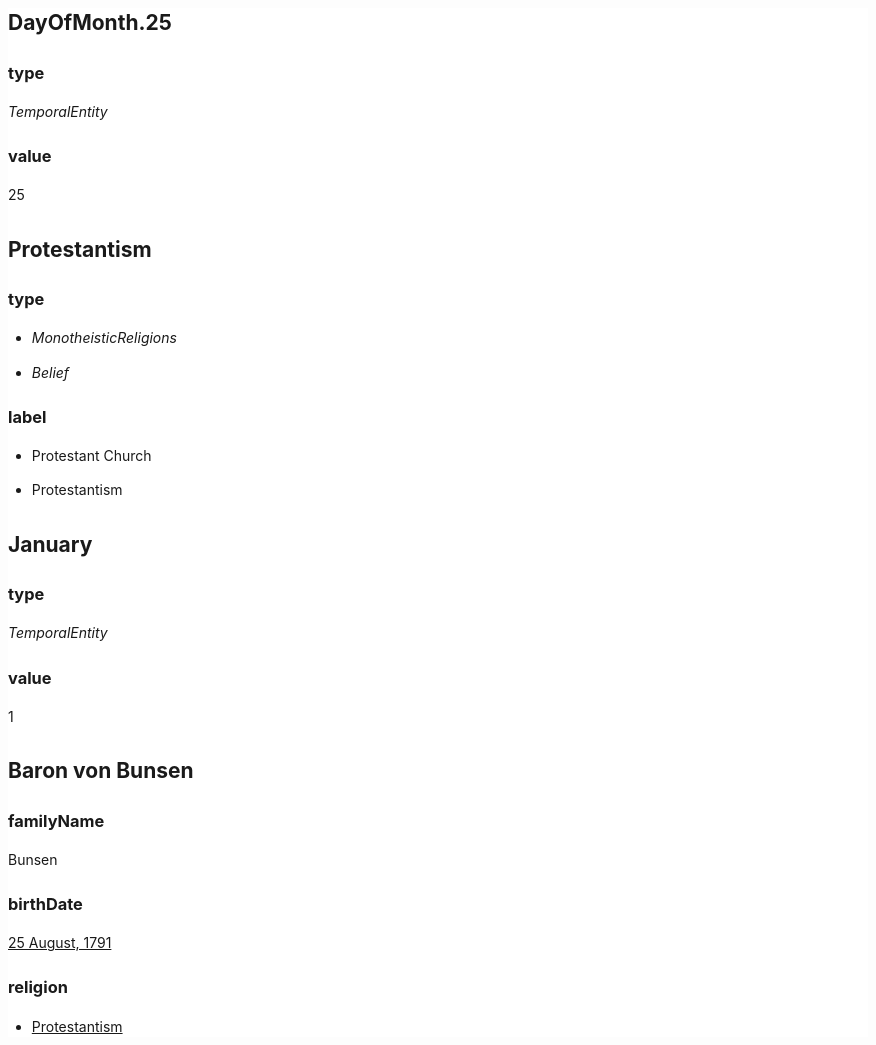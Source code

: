 ## DayOfMonth.25

### type


*TemporalEntity*

### value


25

## Protestantism

### type

 - *MonotheisticReligions*

 - *Belief*

### label

 - Protestant Church

 - Protestantism

## January

### type


*TemporalEntity*

### value


1

## Baron von Bunsen

### familyName


Bunsen

### birthDate


[25 August, 1791](#25-August-1791)

### religion

 - [Protestantism](#Protestantism)

